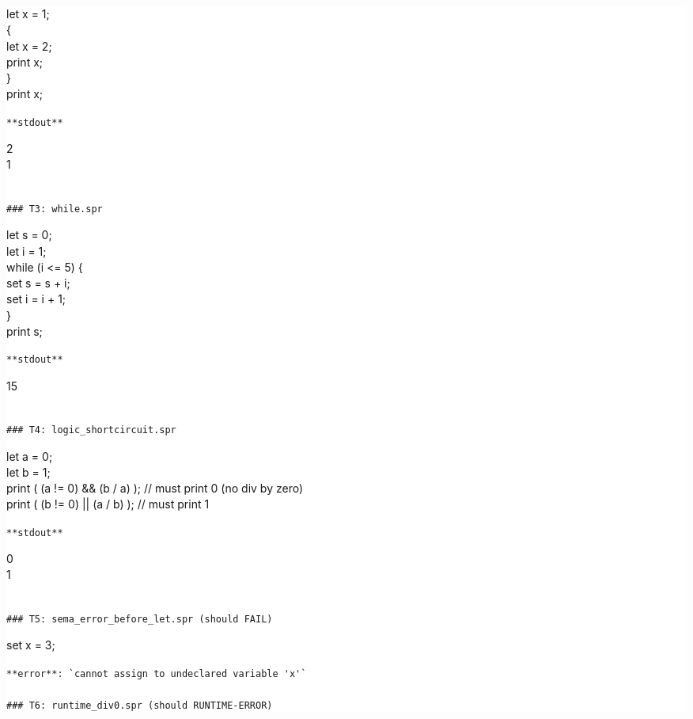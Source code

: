 let x = 1;  
{  
let x = 2;  
print x;  
}  
print x;

```
**stdout**
```

2  
1

```

### T3: while.spr
```

let s = 0;  
let i = 1;  
while (i <= 5) {  
set s = s + i;  
set i = i + 1;  
}  
print s;

```
**stdout**
```

15

```

### T4: logic_shortcircuit.spr
```

let a = 0;  
let b = 1;  
print ( (a != 0) && (b / a) ); // must print 0 (no div by zero)  
print ( (b != 0) || (a / b) ); // must print 1

```
**stdout**
```

0  
1

```

### T5: sema_error_before_let.spr (should FAIL)
```

set x = 3;

```
**error**: `cannot assign to undeclared variable 'x'`

### T6: runtime_div0.spr (should RUNTIME-ERROR)
```
